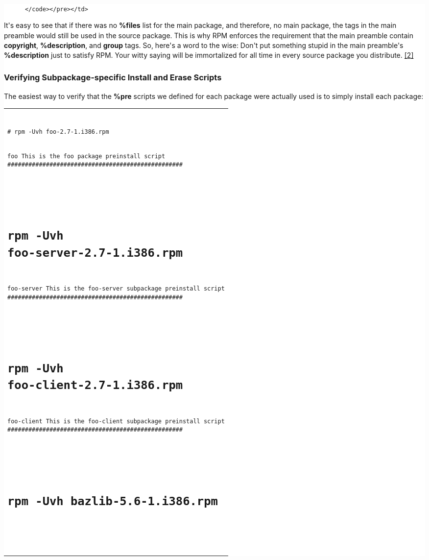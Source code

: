 # 
          </code></pre></td>
</tr>
</tbody>
</table>

It's easy to see that if there was no **%files** list for the main
package, and therefore, no main package, the tags in the main preamble
would still be used in the source package. This is why RPM enforces the
requirement that the main preamble contain **copyright**,
**%description**, and **group** tags. So, here's a word to the wise:
Don't put something stupid in the main preamble's **%description** just
to satisfy RPM. Your witty saying will be immortalized for all time in
every source package you distribute.
[<span class="footnote">\[2\]</span>](#FTN.AEN11210)

<div class="sect3">

### <span id="s3-rpm-subpack-install-erase-scripts-verify">Verifying Subpackage-specific Install and Erase Scripts</span>

The easiest way to verify that the **%pre** scripts we defined for each
package were actually used is to simply install each package:

<table>
<colgroup>
<col style="width: 100%" />
</colgroup>
<tbody>
<tr class="odd">
<td><pre class="screen"><code>
# rpm -Uvh foo-2.7-1.i386.rpm

foo                    This is the foo package preinstall script
##################################################

#
# rpm -Uvh foo-server-2.7-1.i386.rpm

foo-server             This is the foo-server subpackage preinstall script
##################################################

#
# rpm -Uvh foo-client-2.7-1.i386.rpm

foo-client             This is the foo-client subpackage preinstall script
##################################################

#
# rpm -Uvh bazlib-5.6-1.i386.rpm
